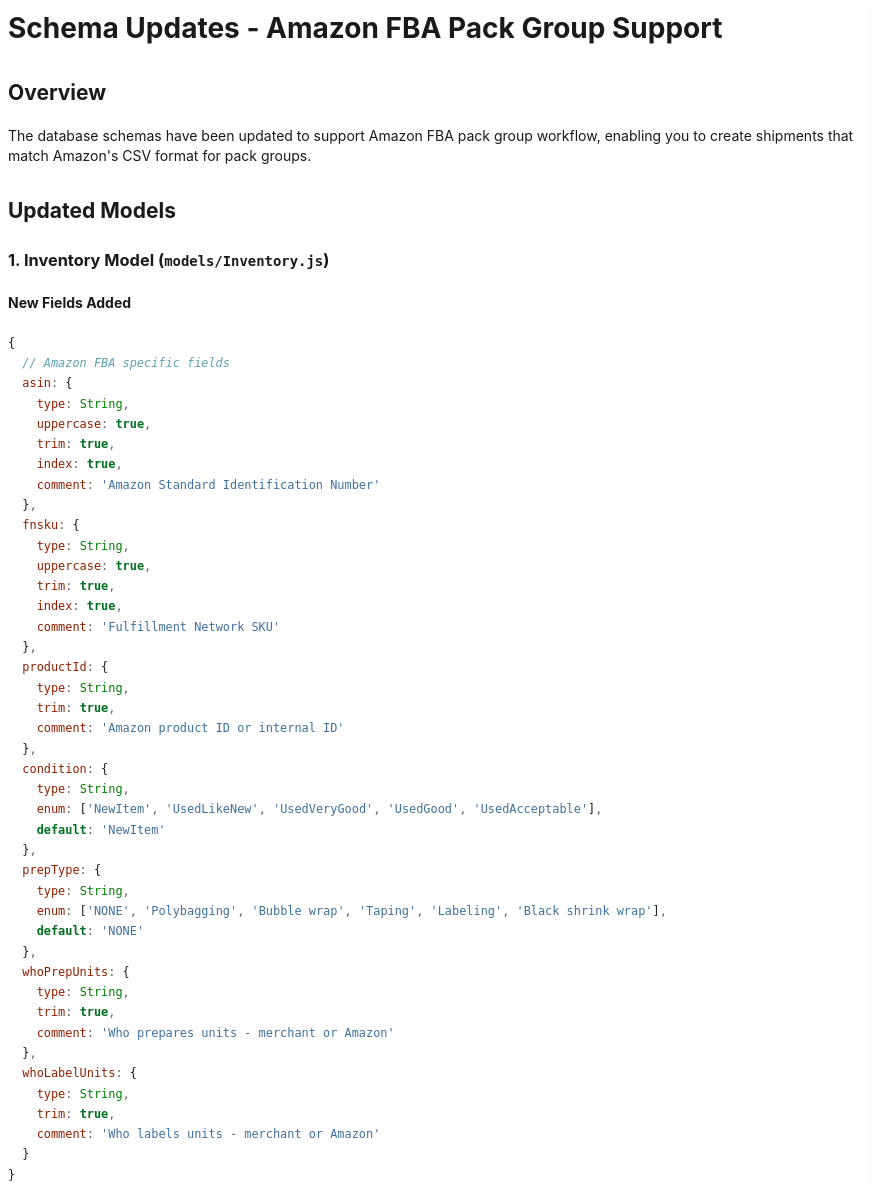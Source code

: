 # Schema Updates - Amazon FBA Pack Group Support

## Overview

The database schemas have been updated to support Amazon FBA pack group workflow, enabling you to create shipments that match Amazon's CSV format for pack groups.

## Updated Models

### 1. Inventory Model (`models/Inventory.js`)

#### New Fields Added

```javascript
{
  // Amazon FBA specific fields
  asin: {
    type: String,
    uppercase: true,
    trim: true,
    index: true,
    comment: 'Amazon Standard Identification Number'
  },
  fnsku: {
    type: String,
    uppercase: true,
    trim: true,
    index: true,
    comment: 'Fulfillment Network SKU'
  },
  productId: {
    type: String,
    trim: true,
    comment: 'Amazon product ID or internal ID'
  },
  condition: {
    type: String,
    enum: ['NewItem', 'UsedLikeNew', 'UsedVeryGood', 'UsedGood', 'UsedAcceptable'],
    default: 'NewItem'
  },
  prepType: {
    type: String,
    enum: ['NONE', 'Polybagging', 'Bubble wrap', 'Taping', 'Labeling', 'Black shrink wrap'],
    default: 'NONE'
  },
  whoPrepUnits: {
    type: String,
    trim: true,
    comment: 'Who prepares units - merchant or Amazon'
  },
  whoLabelUnits: {
    type: String,
    trim: true,
    comment: 'Who labels units - merchant or Amazon'
  }
}
```
